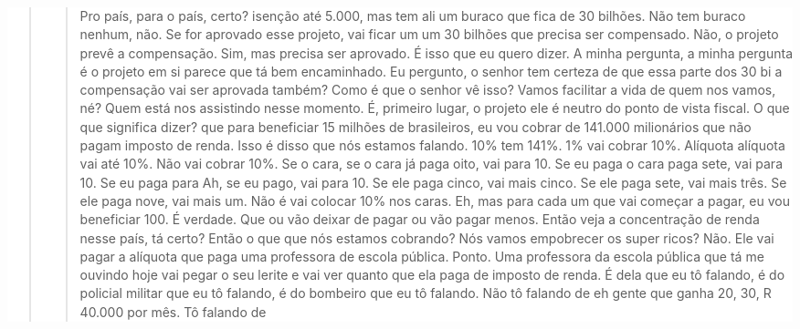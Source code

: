 >> Pro país,
>> para o país, certo? isenção até 5.000,
mas tem ali um buraco que fica de 30
bilhões.
>> Não tem buraco nenhum,
>> não. Se for aprovado esse projeto, vai
ficar um um 30 bilhões que precisa ser
compensado.
>> Não, o projeto prevê a compensação.
>> Sim, mas precisa ser aprovado. É isso
que eu quero dizer. A minha pergunta, a
minha pergunta é o projeto em si parece
que tá bem encaminhado.
>> Eu pergunto, o senhor tem certeza de que
essa parte dos 30 bi a compensação vai
ser aprovada também? Como é que o senhor
vê isso?
>> Vamos facilitar a vida de quem nos
>> vamos,
>> né? Quem está nos assistindo nesse
momento.
>> É,
>> primeiro lugar, o projeto ele é neutro
do ponto de vista fiscal.
>> O que que significa dizer? que para
beneficiar 15 milhões de brasileiros, eu
vou cobrar de 141.000
milionários que não pagam imposto de
renda.
>> Isso
>> é disso que nós estamos falando.
>> 10%
>> tem 141%.
1% vai cobrar 10%.
>> Alíquota alíquota vai até 10%. Não vai
cobrar 10%. Se o cara, se o cara já paga
oito, vai para 10. Se eu paga o cara
paga sete, vai para 10. Se eu paga para
Ah, se eu pago,
vai para 10. Se ele paga cinco, vai mais
cinco. Se ele paga sete, vai mais três.
Se ele paga nove, vai mais um. Não é vai
colocar 10% nos caras.
Eh, mas para cada um que vai começar a
pagar, eu vou beneficiar 100.
>> É verdade.
>> Que ou vão deixar de pagar ou vão pagar
menos.
Então veja a concentração de renda nesse
país,
>> tá certo?
>> Então o que que nós estamos cobrando?
Nós vamos empobrecer os super ricos?
Não. Ele vai pagar a alíquota que paga
uma professora de escola pública. Ponto.
Uma professora da escola pública que tá
me ouvindo hoje vai pegar o seu lerite e
vai ver quanto que ela paga de imposto
de renda.
É dela que eu tô falando, é do policial
militar que eu tô falando, é do bombeiro
que eu tô falando.
>> Não tô falando de eh gente que ganha 20,
30, R 40.000 por mês. Tô falando de